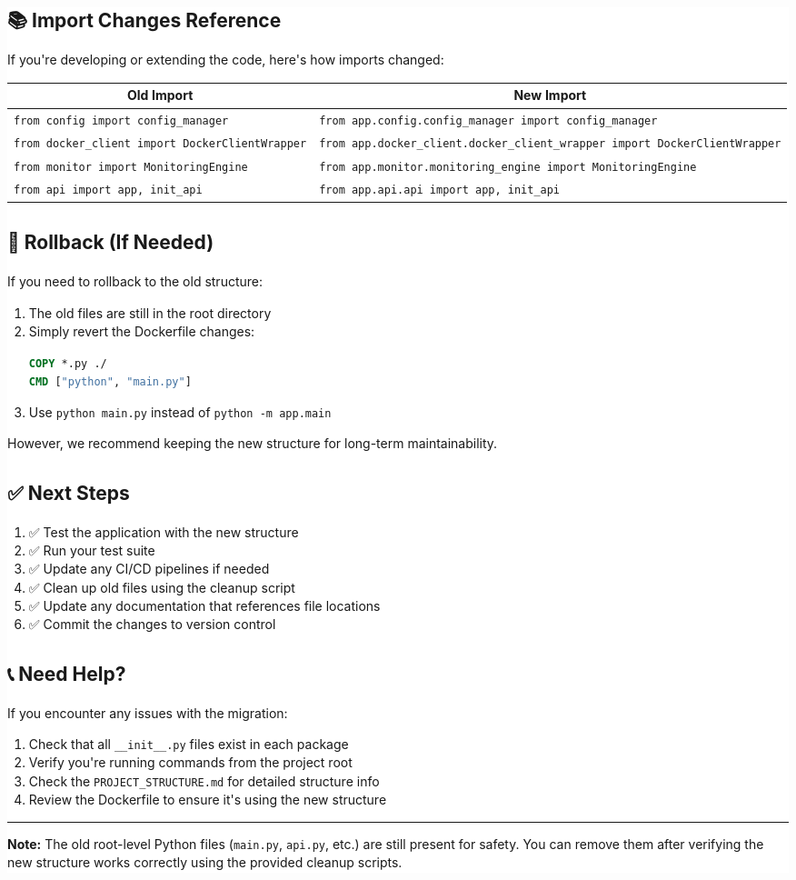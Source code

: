 ## 📚 Import Changes Reference

If you're developing or extending the code, here's how imports changed:

| Old Import | New Import |
|------------|------------|
| `from config import config_manager` | `from app.config.config_manager import config_manager` |
| `from docker_client import DockerClientWrapper` | `from app.docker_client.docker_client_wrapper import DockerClientWrapper` |
| `from monitor import MonitoringEngine` | `from app.monitor.monitoring_engine import MonitoringEngine` |
| `from api import app, init_api` | `from app.api.api import app, init_api` |

## 🔄 Rollback (If Needed)

If you need to rollback to the old structure:

1. The old files are still in the root directory
2. Simply revert the Dockerfile changes:
   ```dockerfile
   COPY *.py ./
   CMD ["python", "main.py"]
   ```
3. Use `python main.py` instead of `python -m app.main`

However, we recommend keeping the new structure for long-term maintainability.

## ✅ Next Steps

1. ✅ Test the application with the new structure
2. ✅ Run your test suite
3. ✅ Update any CI/CD pipelines if needed
4. ✅ Clean up old files using the cleanup script
5. ✅ Update any documentation that references file locations
6. ✅ Commit the changes to version control

## 📞 Need Help?

If you encounter any issues with the migration:

1. Check that all `__init__.py` files exist in each package
2. Verify you're running commands from the project root
3. Check the `PROJECT_STRUCTURE.md` for detailed structure info
4. Review the Dockerfile to ensure it's using the new structure

---

**Note:** The old root-level Python files (`main.py`, `api.py`, etc.) are still present for safety. You can remove them after verifying the new structure works correctly using the provided cleanup scripts.

